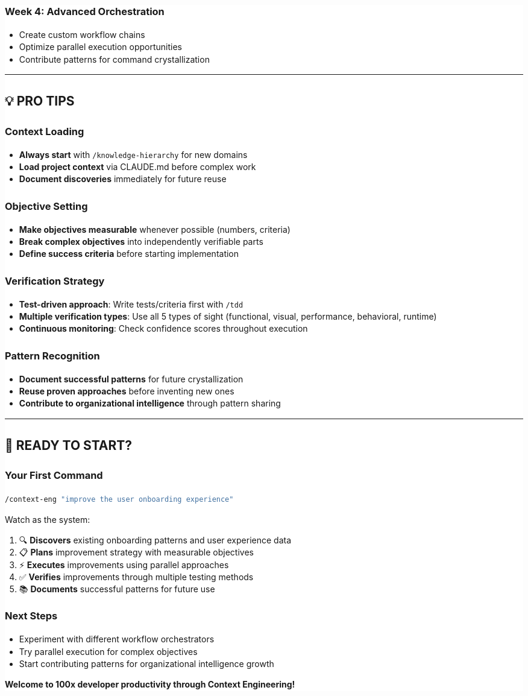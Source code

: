 ### **Week 4: Advanced Orchestration**
- Create custom workflow chains
- Optimize parallel execution opportunities
- Contribute patterns for command crystallization

---

## 💡 **PRO TIPS**

### **Context Loading**
- **Always start** with `/knowledge-hierarchy` for new domains
- **Load project context** via CLAUDE.md before complex work
- **Document discoveries** immediately for future reuse

### **Objective Setting**
- **Make objectives measurable** whenever possible (numbers, criteria)
- **Break complex objectives** into independently verifiable parts
- **Define success criteria** before starting implementation

### **Verification Strategy**
- **Test-driven approach**: Write tests/criteria first with `/tdd`
- **Multiple verification types**: Use all 5 types of sight (functional, visual, performance, behavioral, runtime)
- **Continuous monitoring**: Check confidence scores throughout execution

### **Pattern Recognition**
- **Document successful patterns** for future crystallization
- **Reuse proven approaches** before inventing new ones
- **Contribute to organizational intelligence** through pattern sharing

---

## 🚀 **READY TO START?**

### **Your First Command**
```bash
/context-eng "improve the user onboarding experience"
```

Watch as the system:
1. 🔍 **Discovers** existing onboarding patterns and user experience data
2. 📋 **Plans** improvement strategy with measurable objectives
3. ⚡ **Executes** improvements using parallel approaches
4. ✅ **Verifies** improvements through multiple testing methods
5. 📚 **Documents** successful patterns for future use

### **Next Steps**
- Experiment with different workflow orchestrators
- Try parallel execution for complex objectives
- Start contributing patterns for organizational intelligence growth

**Welcome to 100x developer productivity through Context Engineering!**